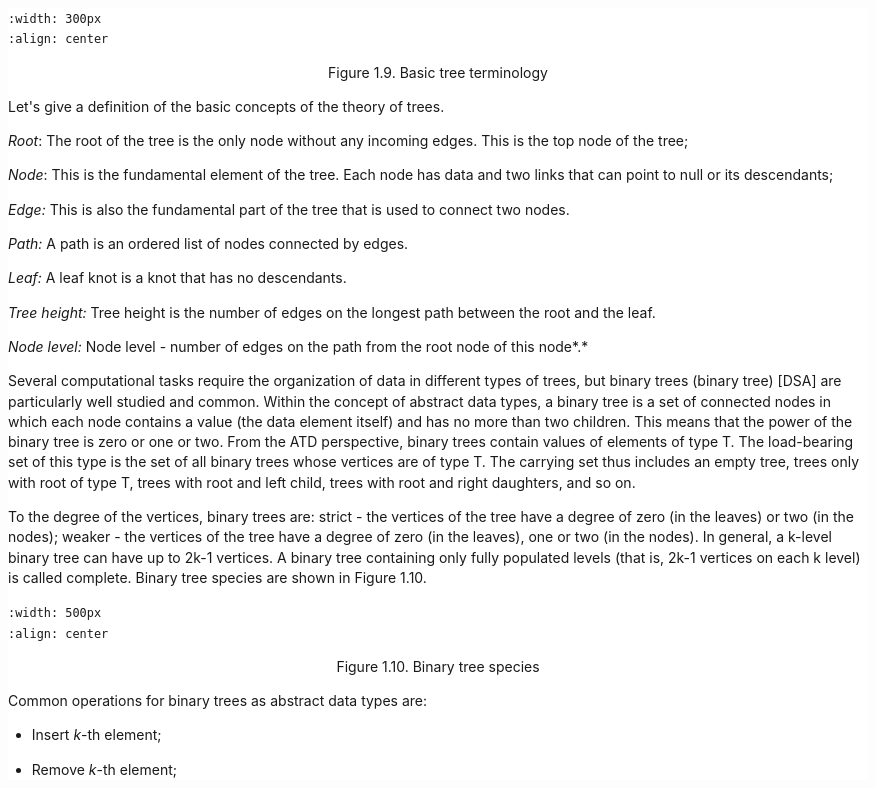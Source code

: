 ```{image} C:/Users/ISA_PC/.jupyter/projectBook/drakongo/Engl_images/E_Im1/Fig1_9_Tree.jpg
:width: 300px
:align: center
```
<p style="text-align: center;">Figure 1.9. Basic tree terminology</p>

Let's give a definition of the basic concepts of the theory of trees.

*Root*: The root of the tree is the only node without any incoming
edges. This is the top node of the tree;

*Node*: This is the fundamental element of the tree. Each node has data
and two links that can point to null or its descendants;

*Edge:* This is also the fundamental part of the tree that is used to
connect two nodes.

*Path:* A path is an ordered list of nodes connected by edges.

*Leaf:* A leaf knot is a knot that has no descendants.

*Tree height:* Tree height is the number of edges on the longest path
between the root and the leaf.

*Node level:* Node level - number of edges on the path from the root
node of this node*.*

Several computational tasks require the organization of data in
different types of trees, but binary trees (binary tree) \[DSA\] are
particularly well studied and common. Within the concept of abstract
data types, a binary tree is a set of connected nodes in which each node
contains a value (the data element itself) and has no more than two
children. This means that the power of the binary tree is zero or one or
two. From the ATD perspective, binary trees contain values of elements
of type T. The load-bearing set of this type is the set of all binary
trees whose vertices are of type T. The carrying set thus includes an
empty tree, trees only with root of type T, trees with root and left
child, trees with root and right daughters, and so on.

To the degree of the vertices, binary trees are: strict - the vertices
of the tree have a degree of zero (in the leaves) or two (in the nodes);
weaker - the vertices of the tree have a degree of zero (in the leaves),
one or two (in the nodes). In general, a k-level binary tree can have up
to 2k-1 vertices. A binary tree containing only fully populated levels
(that is, 2k-1 vertices on each k level) is called complete. Binary tree
species are shown in Figure 1.10.

```{image} C:/Users/ISA_PC/.jupyter/projectBook/drakongo/Engl_images/E_Im1/Fig1_10_Tree.jpg
:width: 500px
:align: center
```
<p style="text-align: center;">Figure 1.10. Binary tree species</p> 

Common operations for binary trees as abstract data types are:

-   Insert *k*-th element;

-   Remove *k*-th element;
